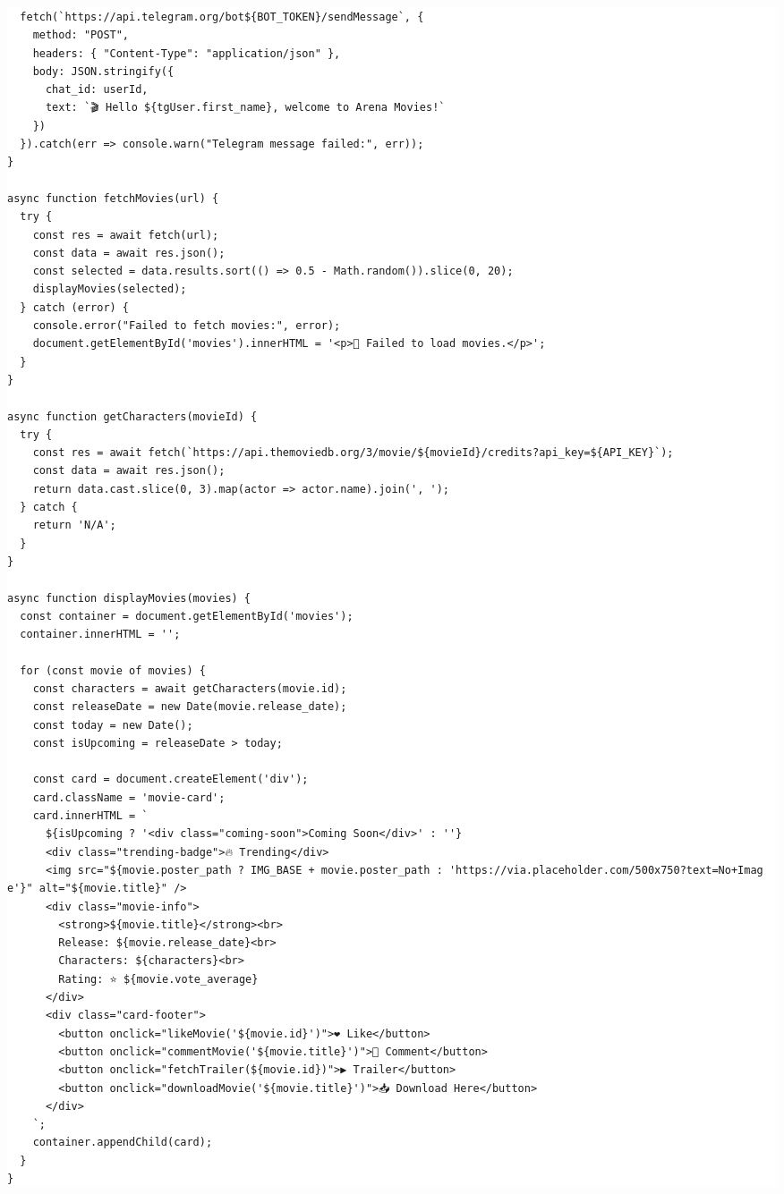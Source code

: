       fetch(`https://api.telegram.org/bot${BOT_TOKEN}/sendMessage`, {
        method: "POST",
        headers: { "Content-Type": "application/json" },
        body: JSON.stringify({
          chat_id: userId,
          text: `🎬 Hello ${tgUser.first_name}, welcome to Arena Movies!`
        })
      }).catch(err => console.warn("Telegram message failed:", err));
    }

    async function fetchMovies(url) {
      try {
        const res = await fetch(url);
        const data = await res.json();
        const selected = data.results.sort(() => 0.5 - Math.random()).slice(0, 20);
        displayMovies(selected);
      } catch (error) {
        console.error("Failed to fetch movies:", error);
        document.getElementById('movies').innerHTML = '<p>🚫 Failed to load movies.</p>';
      }
    }

    async function getCharacters(movieId) {
      try {
        const res = await fetch(`https://api.themoviedb.org/3/movie/${movieId}/credits?api_key=${API_KEY}`);
        const data = await res.json();
        return data.cast.slice(0, 3).map(actor => actor.name).join(', ');
      } catch {
        return 'N/A';
      }
    }

    async function displayMovies(movies) {
      const container = document.getElementById('movies');
      container.innerHTML = '';

      for (const movie of movies) {
        const characters = await getCharacters(movie.id);
        const releaseDate = new Date(movie.release_date);
        const today = new Date();
        const isUpcoming = releaseDate > today;

        const card = document.createElement('div');
        card.className = 'movie-card';
        card.innerHTML = `
          ${isUpcoming ? '<div class="coming-soon">Coming Soon</div>' : ''}
          <div class="trending-badge">🔥 Trending</div>
          <img src="${movie.poster_path ? IMG_BASE + movie.poster_path : 'https://via.placeholder.com/500x750?text=No+Image'}" alt="${movie.title}" />
          <div class="movie-info">
            <strong>${movie.title}</strong><br>
            Release: ${movie.release_date}<br>
            Characters: ${characters}<br>
            Rating: ⭐ ${movie.vote_average}
          </div>
          <div class="card-footer">
            <button onclick="likeMovie('${movie.id}')">❤️ Like</button>
            <button onclick="commentMovie('${movie.title}')">💬 Comment</button>
            <button onclick="fetchTrailer(${movie.id})">▶️ Trailer</button>
            <button onclick="downloadMovie('${movie.title}')">📥 Download Here</button>
          </div>
        `;
        container.appendChild(card);
      }
    }
